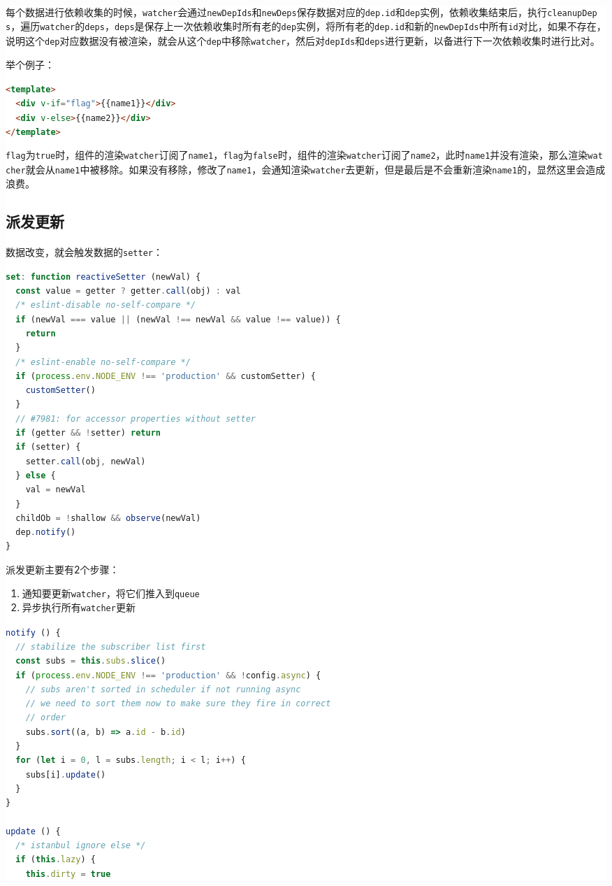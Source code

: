 每个数据进行依赖收集的时候，`watcher`会通过`newDepIds`和`newDeps`保存数据对应的`dep.id`和`dep`实例，依赖收集结束后，执行`cleanupDeps`，遍历`watcher`的`deps`，`deps`是保存上一次依赖收集时所有老的`dep`实例，将所有老的`dep.id`和新的`newDepIds`中所有`id`对比，如果不存在，说明这个`dep`对应数据没有被渲染，就会从这个`dep`中移除`watcher`，然后对`depIds`和`deps`进行更新，以备进行下一次依赖收集时进行比对。

举个例子：

```html
<template>
  <div v-if="flag">{{name1}}</div>
  <div v-else>{{name2}}</div>
</template>
```

`flag`为`true`时，组件的渲染`watcher`订阅了`name1`，`flag`为`false`时，组件的渲染`watcher`订阅了`name2`，此时`name1`并没有渲染，那么渲染`watcher`就会从`name1`中被移除。如果没有移除，修改了`name1`，会通知渲染`watcher`去更新，但是最后是不会重新渲染`name1`的，显然这里会造成浪费。

## 派发更新

数据改变，就会触发数据的`setter`：

```javascript
set: function reactiveSetter (newVal) {
  const value = getter ? getter.call(obj) : val
  /* eslint-disable no-self-compare */
  if (newVal === value || (newVal !== newVal && value !== value)) {
    return
  }
  /* eslint-enable no-self-compare */
  if (process.env.NODE_ENV !== 'production' && customSetter) {
    customSetter()
  }
  // #7981: for accessor properties without setter
  if (getter && !setter) return
  if (setter) {
    setter.call(obj, newVal)
  } else {
    val = newVal
  }
  childOb = !shallow && observe(newVal)
  dep.notify()
}
```

派发更新主要有2个步骤：

1. 通知要更新`watcher`，将它们推入到`queue`
2. 异步执行所有`watcher`更新

```javascript
notify () {
  // stabilize the subscriber list first
  const subs = this.subs.slice()
  if (process.env.NODE_ENV !== 'production' && !config.async) {
    // subs aren't sorted in scheduler if not running async
    // we need to sort them now to make sure they fire in correct
    // order
    subs.sort((a, b) => a.id - b.id)
  }
  for (let i = 0, l = subs.length; i < l; i++) {
    subs[i].update()
  }
}

update () {
  /* istanbul ignore else */
  if (this.lazy) {
    this.dirty = true
```